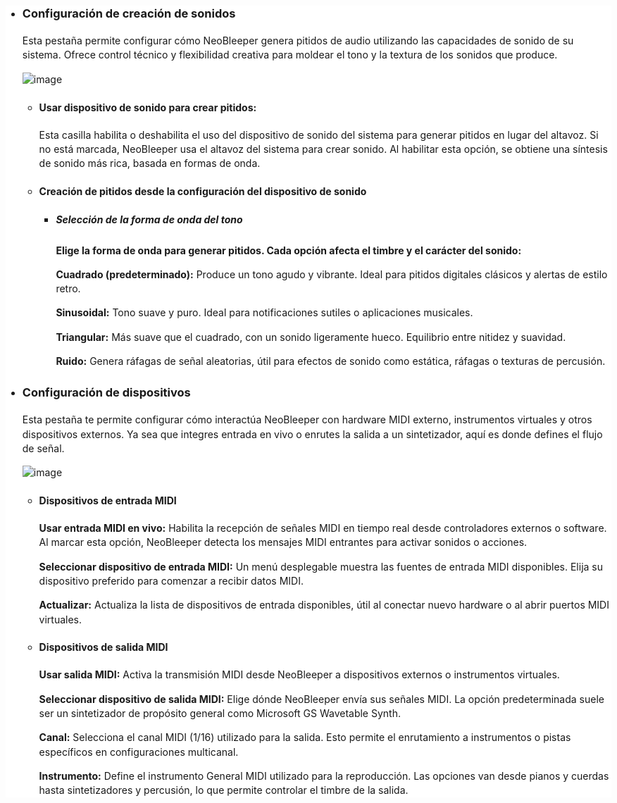   - ### Configuración de creación de sonidos
    Esta pestaña permite configurar cómo NeoBleeper genera pitidos de audio utilizando las capacidades de sonido de su sistema. Ofrece control técnico y flexibilidad creativa para moldear el tono y la textura de los sonidos que produce.

    ![image](https://github.com/user-attachments/assets/f5371da1-4983-4416-ab02-5b0e09057377)
    
    - #### Usar dispositivo de sonido para crear pitidos:
      Esta casilla habilita o deshabilita el uso del dispositivo de sonido del sistema para generar pitidos en lugar del altavoz. Si no está marcada, NeoBleeper usa el altavoz del sistema para crear sonido. Al habilitar esta opción, se obtiene una síntesis de sonido más rica, basada en formas de onda.
      
    - #### Creación de pitidos desde la configuración del dispositivo de sonido
      - ##### Selección de la forma de onda del tono
        **Elige la forma de onda para generar pitidos. Cada opción afecta el timbre y el carácter del sonido:**
        
        **Cuadrado (predeterminado):** Produce un tono agudo y vibrante. Ideal para pitidos digitales clásicos y alertas de estilo retro.
        
        **Sinusoidal:** Tono suave y puro. Ideal para notificaciones sutiles o aplicaciones musicales.
        
        **Triangular:** Más suave que el cuadrado, con un sonido ligeramente hueco. Equilibrio entre nitidez y suavidad.
        
        **Ruido:** Genera ráfagas de señal aleatorias, útil para efectos de sonido como estática, ráfagas o texturas de percusión.

  - ### Configuración de dispositivos

    Esta pestaña te permite configurar cómo interactúa NeoBleeper con hardware MIDI externo, instrumentos virtuales y otros dispositivos externos. Ya sea que integres entrada en vivo o enrutes la salida a un sintetizador, aquí es donde defines el flujo de señal.
    
    ![image](https://github.com/user-attachments/assets/6147feec-cac3-463d-a381-937b94da3c8d)

    - #### Dispositivos de entrada MIDI
      **Usar entrada MIDI en vivo:** Habilita la recepción de señales MIDI en tiempo real desde controladores externos o software. Al marcar esta opción, NeoBleeper detecta los mensajes MIDI entrantes para activar sonidos o acciones.
      
      **Seleccionar dispositivo de entrada MIDI:** Un menú desplegable muestra las fuentes de entrada MIDI disponibles. Elija su dispositivo preferido para comenzar a recibir datos MIDI.
      
      **Actualizar:** Actualiza la lista de dispositivos de entrada disponibles, útil al conectar nuevo hardware o al abrir puertos MIDI virtuales.
      
    - #### Dispositivos de salida MIDI
      **Usar salida MIDI:** Activa la transmisión MIDI desde NeoBleeper a dispositivos externos o instrumentos virtuales.
      
      **Seleccionar dispositivo de salida MIDI:** Elige dónde NeoBleeper envía sus señales MIDI. La opción predeterminada suele ser un sintetizador de propósito general como Microsoft GS Wavetable Synth.
      
      **Canal:** Selecciona el canal MIDI (1/16) utilizado para la salida. Esto permite el enrutamiento a instrumentos o pistas específicos en configuraciones multicanal.
      
      **Instrumento:** Define el instrumento General MIDI utilizado para la reproducción. Las opciones van desde pianos y cuerdas hasta sintetizadores y percusión, lo que permite controlar el timbre de la salida.
      